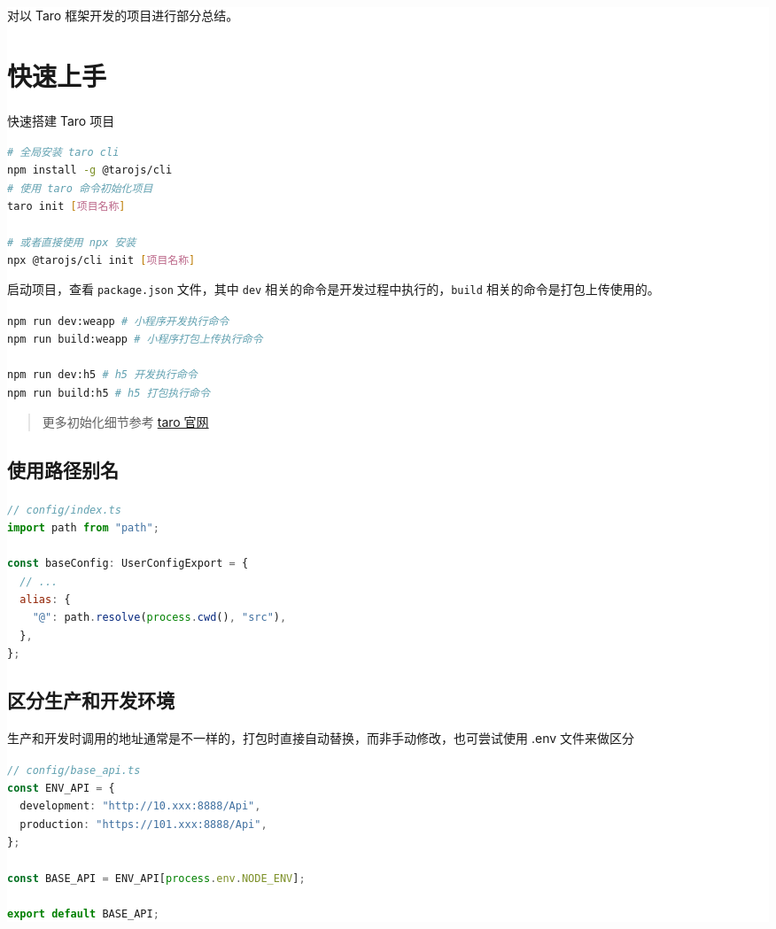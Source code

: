 对以 Taro 框架开发的项目进行部分总结。

# 快速上手

快速搭建 Taro 项目

```bash
# 全局安装 taro cli
npm install -g @tarojs/cli
# 使用 taro 命令初始化项目
taro init [项目名称]

# 或者直接使用 npx 安装
npx @tarojs/cli init [项目名称]
```

启动项目，查看 `package.json` 文件，其中 `dev` 相关的命令是开发过程中执行的，`build` 相关的命令是打包上传使用的。

```bash
npm run dev:weapp # 小程序开发执行命令
npm run build:weapp # 小程序打包上传执行命令

npm run dev:h5 # h5 开发执行命令
npm run build:h5 # h5 打包执行命令
```

> 更多初始化细节参考 [taro 官网](https://taro-docs.jd.com/docs/GETTING-STARTED)

## 使用路径别名

```js
// config/index.ts
import path from "path";

const baseConfig: UserConfigExport = {
  // ...
  alias: {
    "@": path.resolve(process.cwd(), "src"),
  },
};
```

## 区分生产和开发环境

生产和开发时调用的地址通常是不一样的，打包时直接自动替换，而非手动修改，也可尝试使用 .env 文件来做区分

```ts
// config/base_api.ts
const ENV_API = {
  development: "http://10.xxx:8888/Api",
  production: "https://101.xxx:8888/Api",
};

const BASE_API = ENV_API[process.env.NODE_ENV];

export default BASE_API;
```
